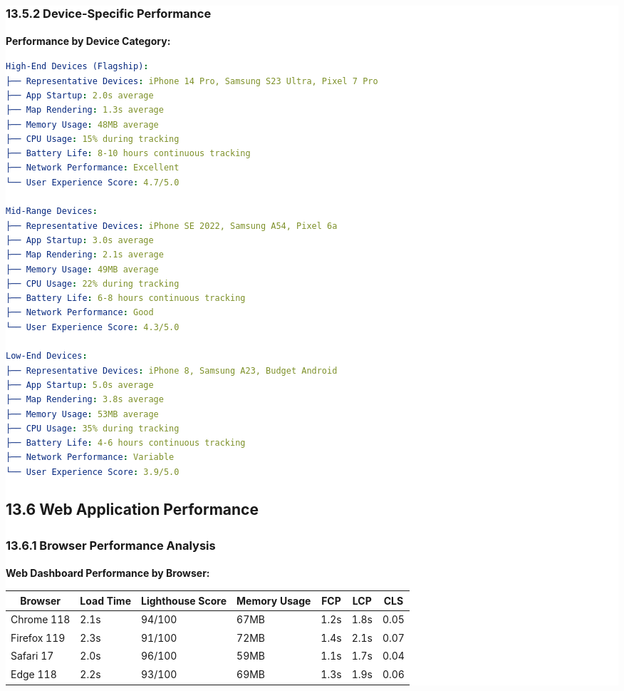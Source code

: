 ### 13.5.2 Device-Specific Performance

**Performance by Device Category:**

```yaml
High-End Devices (Flagship):
├── Representative Devices: iPhone 14 Pro, Samsung S23 Ultra, Pixel 7 Pro
├── App Startup: 2.0s average
├── Map Rendering: 1.3s average
├── Memory Usage: 48MB average
├── CPU Usage: 15% during tracking
├── Battery Life: 8-10 hours continuous tracking
├── Network Performance: Excellent
└── User Experience Score: 4.7/5.0

Mid-Range Devices:
├── Representative Devices: iPhone SE 2022, Samsung A54, Pixel 6a
├── App Startup: 3.0s average
├── Map Rendering: 2.1s average
├── Memory Usage: 49MB average
├── CPU Usage: 22% during tracking
├── Battery Life: 6-8 hours continuous tracking
├── Network Performance: Good
└── User Experience Score: 4.3/5.0

Low-End Devices:
├── Representative Devices: iPhone 8, Samsung A23, Budget Android
├── App Startup: 5.0s average
├── Map Rendering: 3.8s average
├── Memory Usage: 53MB average
├── CPU Usage: 35% during tracking
├── Battery Life: 4-6 hours continuous tracking
├── Network Performance: Variable
└── User Experience Score: 3.9/5.0
```

## 13.6 Web Application Performance

### 13.6.1 Browser Performance Analysis

**Web Dashboard Performance by Browser:**

| Browser | Load Time | Lighthouse Score | Memory Usage | FCP | LCP | CLS |
|---------|-----------|------------------|--------------|-----|-----|-----|
| Chrome 118 | 2.1s | 94/100 | 67MB | 1.2s | 1.8s | 0.05 |
| Firefox 119 | 2.3s | 91/100 | 72MB | 1.4s | 2.1s | 0.07 |
| Safari 17 | 2.0s | 96/100 | 59MB | 1.1s | 1.7s | 0.04 |
| Edge 118 | 2.2s | 93/100 | 69MB | 1.3s | 1.9s | 0.06 |
